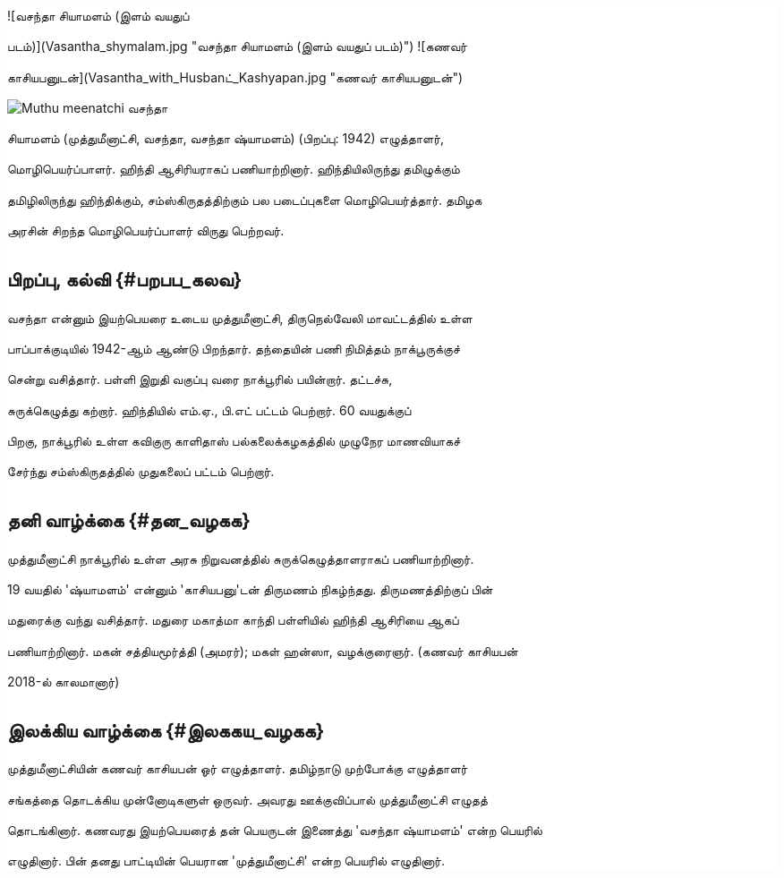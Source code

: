 ![வசந்தா சியாமளம் (இளம் வயதுப்

படம்)](Vasantha_shymalam.jpg "வசந்தா சியாமளம் (இளம் வயதுப் படம்)") ![கணவர்

காசியபனுடன்](Vasantha_with_Husbanட்_Kashyapan.jpg "கணவர் காசியபனுடன்")

![Muthu meenatchi ](Muthu_meenatchi_.jpg "Muthu meenatchi ") வசந்தா

சியாமளம் (முத்துமீனாட்சி, வசந்தா, வசந்தா ஷ்யாமளம்) (பிறப்பு: 1942) எழுத்தாளர்,

மொழிபெயர்ப்பாளர். ஹிந்தி ஆசிரியராகப் பணியாற்றினார். ஹிந்தியிலிருந்து தமிழுக்கும்

தமிழிலிருந்து ஹிந்திக்கும், சம்ஸ்கிருதத்திற்கும் பல படைப்புகளை மொழிபெயர்த்தார். தமிழக

அரசின் சிறந்த மொழிபெயர்ப்பாளர் விருது பெற்றவர்.



## பிறப்பு, கல்வி {#பறபப_கலவ}



வசந்தா என்னும் இயற்பெயரை உடைய முத்துமீனாட்சி, திருநெல்வேலி மாவட்டத்தில் உள்ள

பாப்பாக்குடியில் 1942-ஆம் ஆண்டு பிறந்தார். தந்தையின் பணி நிமித்தம் நாக்பூருக்குச்

சென்று வசித்தார். பள்ளி இறுதி வகுப்பு வரை நாக்பூரில் பயின்றார். தட்டச்சு,

சுருக்கெழுத்து கற்றார். ஹிந்தியில் எம்.ஏ., பி.எட் பட்டம் பெற்றார். 60 வயதுக்குப்

பிறகு, நாக்பூரில் உள்ள கவிகுரு காளிதாஸ் பல்கலைக்கழகத்தில் முழுநேர மாணவியாகச்

சேர்ந்து சம்ஸ்கிருதத்தில் முதுகலைப் பட்டம் பெற்றார்.



## தனி வாழ்க்கை {#தன_வழகக}



முத்துமீனாட்சி நாக்பூரில் உள்ள அரசு நிறுவனத்தில் சுருக்கெழுத்தாளராகப் பணியாற்றினார்.

19 வயதில் 'ஷ்யாமளம்' என்னும் 'காசியபனு'டன் திருமணம் நிகழ்ந்தது. திருமணத்திற்குப் பின்

மதுரைக்கு வந்து வசித்தார். மதுரை மகாத்மா காந்தி பள்ளியில் ஹிந்தி ஆசிரியை ஆகப்

பணியாற்றினார். மகன் சத்தியமூர்த்தி (அமரர்); மகள் ஹன்ஸா, வழக்குரைஞர். (கணவர் காசியபன்

2018-ல் காலமானார்)



## இலக்கிய வாழ்க்கை {#இலககய_வழகக}



முத்துமீனாட்சியின் கணவர் காசியபன் ஓர் எழுத்தாளர். தமிழ்நாடு முற்போக்கு எழுத்தாளர்

சங்கத்தை தொடக்கிய முன்னோடிகளுள் ஒருவர். அவரது ஊக்குவிப்பால் முத்துமீனாட்சி எழுதத்

தொடங்கினார். கணவரது இயற்பெயரைத் தன் பெயருடன் இணைத்து 'வசந்தா ஷ்யாமளம்' என்ற பெயரில்

எழுதினார். பின் தனது பாட்டியின் பெயரான 'முத்துமீனாட்சி' என்ற பெயரில் எழுதினார்.
